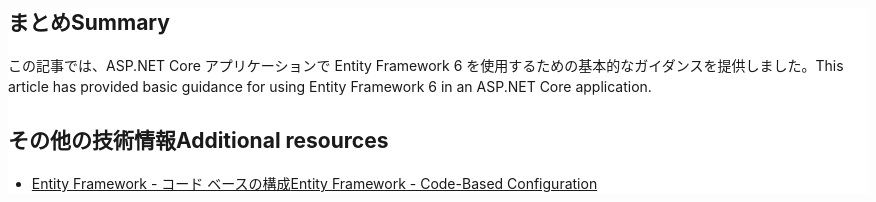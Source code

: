 ## <a name="summary"></a><span data-ttu-id="e5c61-152">まとめ</span><span class="sxs-lookup"><span data-stu-id="e5c61-152">Summary</span></span>

<span data-ttu-id="e5c61-153">この記事では、ASP.NET Core アプリケーションで Entity Framework 6 を使用するための基本的なガイダンスを提供しました。</span><span class="sxs-lookup"><span data-stu-id="e5c61-153">This article has provided basic guidance for using Entity Framework 6 in an ASP.NET Core application.</span></span>

## <a name="additional-resources"></a><span data-ttu-id="e5c61-154">その他の技術情報</span><span class="sxs-lookup"><span data-stu-id="e5c61-154">Additional resources</span></span>

* [<span data-ttu-id="e5c61-155">Entity Framework - コード ベースの構成</span><span class="sxs-lookup"><span data-stu-id="e5c61-155">Entity Framework - Code-Based Configuration</span></span>](https://msdn.microsoft.com/data/jj680699.aspx)
